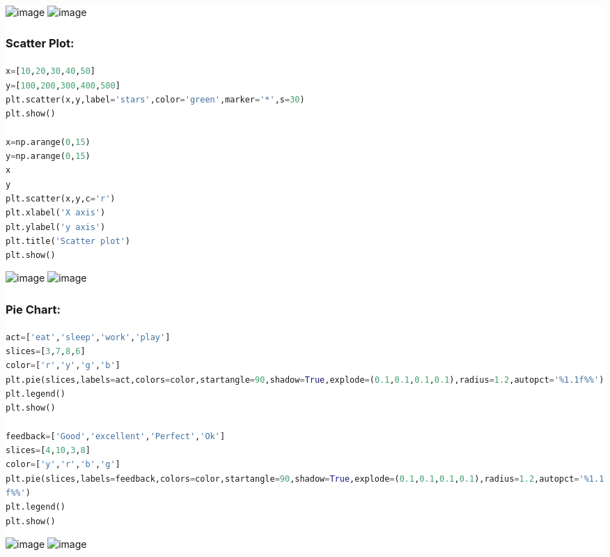 <img width="1374" height="635" alt="image" src="https://github.com/user-attachments/assets/50802b48-3f71-4477-b884-43654b68502e" />
<img width="1406" height="583" alt="image" src="https://github.com/user-attachments/assets/6a31bdd8-675a-4dd4-9bb8-9a442c76a1b2" />



### Scatter Plot:

```py
x=[10,20,30,40,50]
y=[100,200,300,400,500]
plt.scatter(x,y,label='stars',color='green',marker='*',s=30)
plt.show()

x=np.arange(0,15)
y=np.arange(0,15)
x
y
plt.scatter(x,y,c='r')
plt.xlabel('X axis')
plt.ylabel('y axis')
plt.title('Scatter plot')
plt.show()
```

<img width="1412" height="658" alt="image" src="https://github.com/user-attachments/assets/4e8be771-41ca-49a4-a9f3-f33ed6e3125d" />
<img width="1431" height="569" alt="image" src="https://github.com/user-attachments/assets/a840ea81-e661-4690-97b4-ba2cec208682" />



### Pie Chart:

```py
act=['eat','sleep','work','play']
slices=[3,7,8,6]
color=['r','y','g','b']
plt.pie(slices,labels=act,colors=color,startangle=90,shadow=True,explode=(0.1,0.1,0.1,0.1),radius=1.2,autopct='%1.1f%%')
plt.legend()
plt.show()

feedback=['Good','excellent','Perfect','Ok']
slices=[4,10,3,8]
color=['y','r','b','g']
plt.pie(slices,labels=feedback,colors=color,startangle=90,shadow=True,explode=(0.1,0.1,0.1,0.1),radius=1.2,autopct='%1.1f%%')
plt.legend()
plt.show()
```


<img width="1410" height="815" alt="image" src="https://github.com/user-attachments/assets/3879bdf7-f491-421d-bc60-a31673a6a28e" />
<img width="1433" height="521" alt="image" src="https://github.com/user-attachments/assets/aca855e2-450a-48e4-b12e-352096e48450" />
